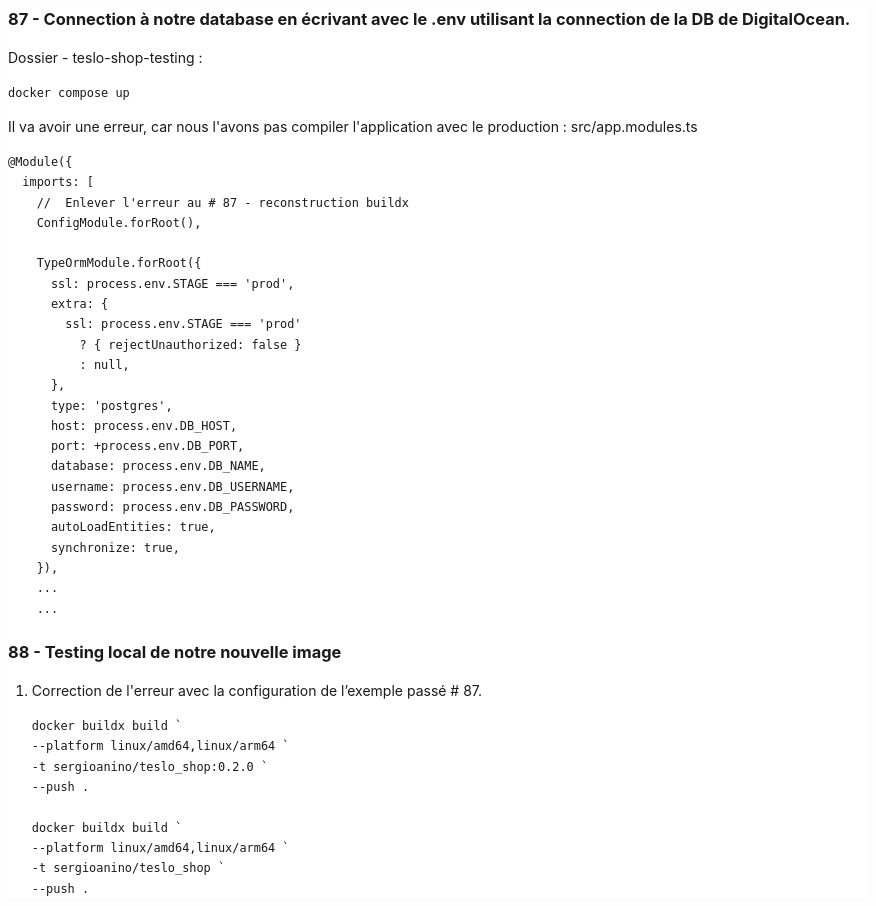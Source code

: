 ### 87 - Connection à notre database en écrivant avec le .env utilisant la connection de la DB de DigitalOcean.

Dossier - teslo-shop-testing :

```
docker compose up
```

Il va avoir une erreur, car nous l'avons pas compiler l'application avec le production : src/app.modules.ts

```
@Module({
  imports: [
    //  Enlever l'erreur au # 87 - reconstruction buildx
    ConfigModule.forRoot(),

    TypeOrmModule.forRoot({
      ssl: process.env.STAGE === 'prod',
      extra: {
        ssl: process.env.STAGE === 'prod'
          ? { rejectUnauthorized: false }
          : null,
      },
      type: 'postgres',
      host: process.env.DB_HOST,
      port: +process.env.DB_PORT,
      database: process.env.DB_NAME,
      username: process.env.DB_USERNAME,
      password: process.env.DB_PASSWORD,
      autoLoadEntities: true,
      synchronize: true,
    }),
    ...
    ...
```

### 88 - Testing local de notre nouvelle image

1. Correction de l'erreur avec la configuration de l’exemple passé # 87.

   ```
   docker buildx build `
   --platform linux/amd64,linux/arm64 `
   -t sergioanino/teslo_shop:0.2.0 `
   --push .

   docker buildx build `
   --platform linux/amd64,linux/arm64 `
   -t sergioanino/teslo_shop `
   --push .
   ```
